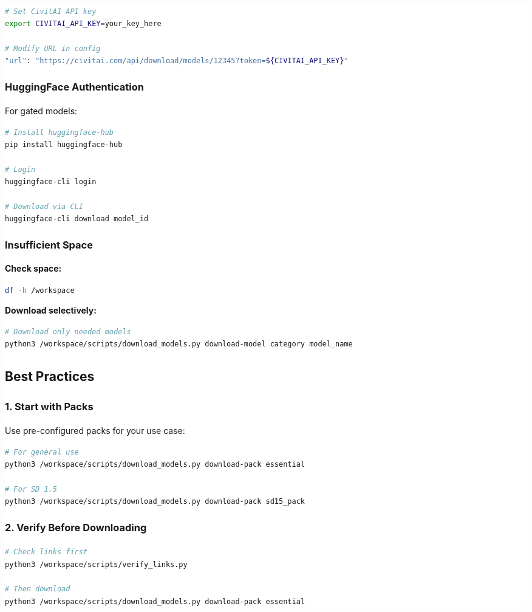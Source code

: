 ```bash
# Set CivitAI API key
export CIVITAI_API_KEY=your_key_here

# Modify URL in config
"url": "https://civitai.com/api/download/models/12345?token=${CIVITAI_API_KEY}"
```

### HuggingFace Authentication

For gated models:

```bash
# Install huggingface-hub
pip install huggingface-hub

# Login
huggingface-cli login

# Download via CLI
huggingface-cli download model_id
```

### Insufficient Space

**Check space:**
```bash
df -h /workspace
```

**Download selectively:**
```bash
# Download only needed models
python3 /workspace/scripts/download_models.py download-model category model_name
```

## Best Practices

### 1. Start with Packs

Use pre-configured packs for your use case:
```bash
# For general use
python3 /workspace/scripts/download_models.py download-pack essential

# For SD 1.5
python3 /workspace/scripts/download_models.py download-pack sd15_pack
```

### 2. Verify Before Downloading

```bash
# Check links first
python3 /workspace/scripts/verify_links.py

# Then download
python3 /workspace/scripts/download_models.py download-pack essential
```
